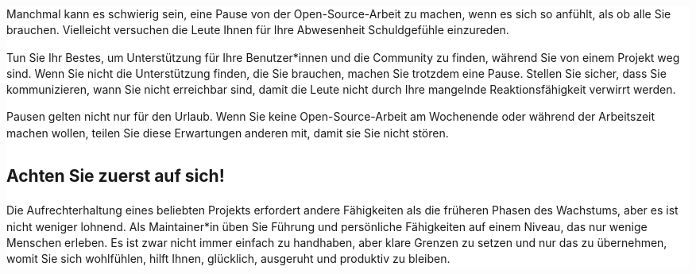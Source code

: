 Manchmal kann es schwierig sein, eine Pause von der Open-Source-Arbeit zu machen, wenn es sich so anfühlt, als ob alle Sie brauchen. Vielleicht versuchen die Leute Ihnen für Ihre Abwesenheit Schuldgefühle einzureden.

Tun Sie Ihr Bestes, um Unterstützung für Ihre Benutzer\*innen und die Community zu finden, während Sie von einem Projekt weg sind. Wenn Sie nicht die Unterstützung finden, die Sie brauchen, machen Sie trotzdem eine Pause. Stellen Sie sicher, dass Sie kommunizieren, wann Sie nicht erreichbar sind, damit die Leute nicht durch Ihre mangelnde Reaktionsfähigkeit verwirrt werden.

Pausen gelten nicht nur für den Urlaub. Wenn Sie keine Open-Source-Arbeit am Wochenende oder während der Arbeitszeit machen wollen, teilen Sie diese Erwartungen anderen mit, damit sie Sie nicht stören.

## Achten Sie zuerst auf sich!

Die Aufrechterhaltung eines beliebten Projekts erfordert andere Fähigkeiten als die früheren Phasen des Wachstums, aber es ist nicht weniger lohnend. Als Maintainer\*in üben Sie Führung und persönliche Fähigkeiten auf einem Niveau, das nur wenige Menschen erleben. Es ist zwar nicht immer einfach zu handhaben, aber klare Grenzen zu setzen und nur das zu übernehmen, womit Sie sich wohlfühlen, hilft Ihnen, glücklich, ausgeruht und produktiv zu bleiben.
